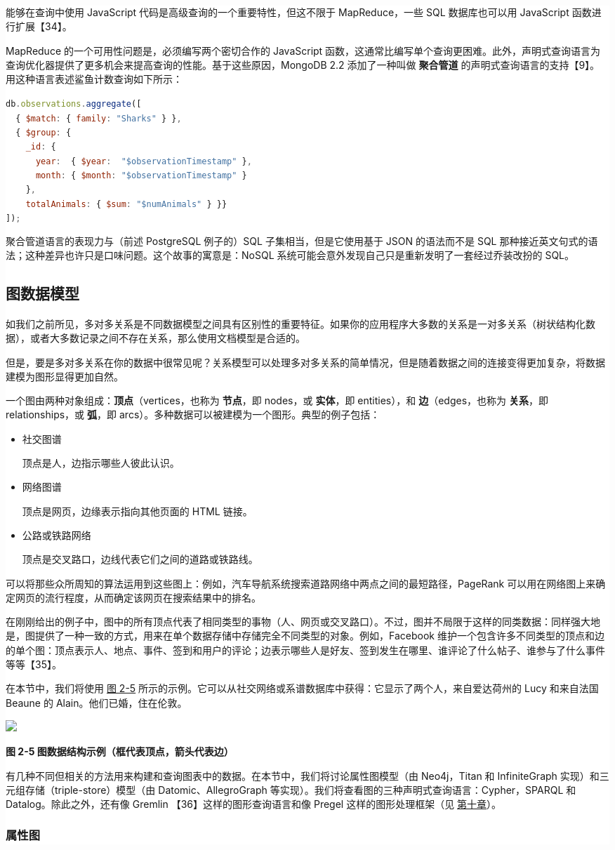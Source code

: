 能够在查询中使用 JavaScript 代码是高级查询的一个重要特性，但这不限于 MapReduce，一些 SQL 数据库也可以用 JavaScript 函数进行扩展【34】。

MapReduce 的一个可用性问题是，必须编写两个密切合作的 JavaScript 函数，这通常比编写单个查询更困难。此外，声明式查询语言为查询优化器提供了更多机会来提高查询的性能。基于这些原因，MongoDB 2.2 添加了一种叫做 **聚合管道** 的声明式查询语言的支持【9】。用这种语言表述鲨鱼计数查询如下所示：

```js
db.observations.aggregate([
  { $match: { family: "Sharks" } },
  { $group: {
    _id: {
      year:  { $year:  "$observationTimestamp" },
      month: { $month: "$observationTimestamp" }
    },
    totalAnimals: { $sum: "$numAnimals" } }}
]);
```

聚合管道语言的表现力与（前述 PostgreSQL 例子的）SQL 子集相当，但是它使用基于 JSON 的语法而不是 SQL 那种接近英文句式的语法；这种差异也许只是口味问题。这个故事的寓意是：NoSQL 系统可能会意外发现自己只是重新发明了一套经过乔装改扮的 SQL。


## 图数据模型

如我们之前所见，多对多关系是不同数据模型之间具有区别性的重要特征。如果你的应用程序大多数的关系是一对多关系（树状结构化数据），或者大多数记录之间不存在关系，那么使用文档模型是合适的。

但是，要是多对多关系在你的数据中很常见呢？关系模型可以处理多对多关系的简单情况，但是随着数据之间的连接变得更加复杂，将数据建模为图形显得更加自然。

一个图由两种对象组成：**顶点**（vertices，也称为 **节点**，即 nodes，或 **实体**，即 entities），和 **边**（edges，也称为 **关系**，即 relationships，或 **弧**，即 arcs）。多种数据可以被建模为一个图形。典型的例子包括：

* 社交图谱

  顶点是人，边指示哪些人彼此认识。

* 网络图谱

  顶点是网页，边缘表示指向其他页面的 HTML 链接。

* 公路或铁路网络

  顶点是交叉路口，边线代表它们之间的道路或铁路线。

可以将那些众所周知的算法运用到这些图上：例如，汽车导航系统搜索道路网络中两点之间的最短路径，PageRank 可以用在网络图上来确定网页的流行程度，从而确定该网页在搜索结果中的排名。

在刚刚给出的例子中，图中的所有顶点代表了相同类型的事物（人、网页或交叉路口）。不过，图并不局限于这样的同类数据：同样强大地是，图提供了一种一致的方式，用来在单个数据存储中存储完全不同类型的对象。例如，Facebook 维护一个包含许多不同类型的顶点和边的单个图：顶点表示人、地点、事件、签到和用户的评论；边表示哪些人是好友、签到发生在哪里、谁评论了什么帖子、谁参与了什么事件等等【35】。

在本节中，我们将使用 [图 2-5](img/fig2-5.png) 所示的示例。它可以从社交网络或系谱数据库中获得：它显示了两个人，来自爱达荷州的 Lucy 和来自法国 Beaune 的 Alain。他们已婚，住在伦敦。

![](img/fig2-5.png)

**图 2-5 图数据结构示例（框代表顶点，箭头代表边）**

有几种不同但相关的方法用来构建和查询图表中的数据。在本节中，我们将讨论属性图模型（由 Neo4j，Titan 和 InfiniteGraph 实现）和三元组存储（triple-store）模型（由 Datomic、AllegroGraph 等实现）。我们将查看图的三种声明式查询语言：Cypher，SPARQL 和 Datalog。除此之外，还有像 Gremlin 【36】这样的图形查询语言和像 Pregel 这样的图形处理框架（见 [第十章](ch10.md)）。

### 属性图
